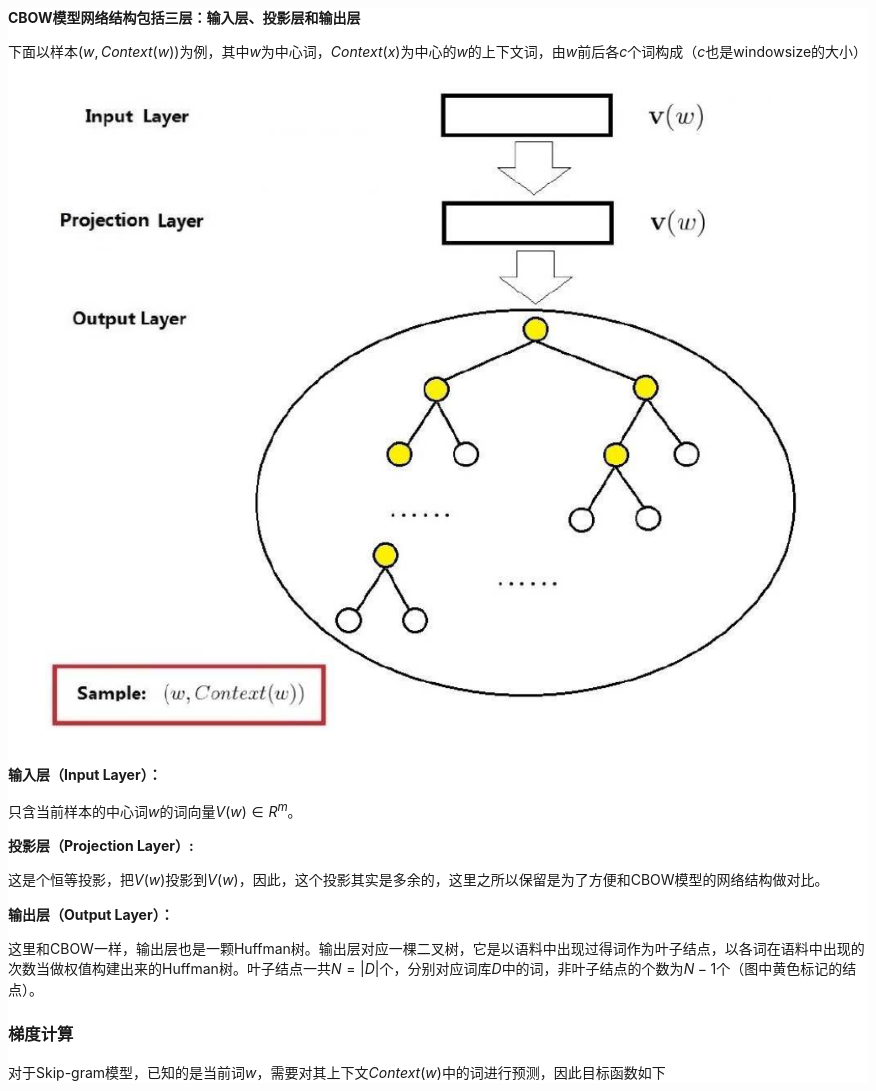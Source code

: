**CBOW模型网络结构包括三层：输入层、投影层和输出层**

下面以样本$(w,Context(w))$为例，其中$w$为中心词，$Context(x)$为中心的$w$的上下文词，由$w$前后各$c$个词构成（$c$也是windowsize的大小）

![image](images/rjsiZ-OyhZeeApaKrk2xNo-GX7v2Wj1Bvf-Ll9P56Bs.png)

**输入层（Input Layer）：**

只含当前样本的中心词$w$的词向量$V(w)\in R^m$。

**投影层（Projection Layer）:**

这是个恒等投影，把$V(w)$投影到$V(w)$，因此，这个投影其实是多余的，这里之所以保留是为了方便和CBOW模型的网络结构做对比。

**输出层（Output Layer）：**

这里和CBOW一样，输出层也是一颗Huffman树。输出层对应一棵二叉树，它是以语料中出现过得词作为叶子结点，以各词在语料中出现的次数当做权值构建出来的Huffman树。叶子结点一共$N = |D|$个，分别对应词库$D$中的词，非叶子结点的个数为$N-1$个（图中黄色标记的结点）。

### **梯度计算**
对于Skip-gram模型，已知的是当前词$w$，需要对其上下文$Context(w)$中的词进行预测，因此目标函数如下
